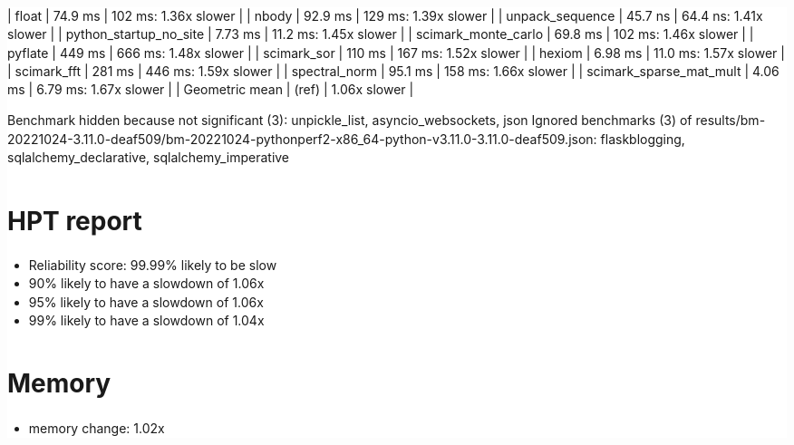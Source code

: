 | float                      | 74.9 ms                                                      | 102 ms: 1.36x slower                                                         |
| nbody                      | 92.9 ms                                                      | 129 ms: 1.39x slower                                                         |
| unpack_sequence            | 45.7 ns                                                      | 64.4 ns: 1.41x slower                                                        |
| python_startup_no_site     | 7.73 ms                                                      | 11.2 ms: 1.45x slower                                                        |
| scimark_monte_carlo        | 69.8 ms                                                      | 102 ms: 1.46x slower                                                         |
| pyflate                    | 449 ms                                                       | 666 ms: 1.48x slower                                                         |
| scimark_sor                | 110 ms                                                       | 167 ms: 1.52x slower                                                         |
| hexiom                     | 6.98 ms                                                      | 11.0 ms: 1.57x slower                                                        |
| scimark_fft                | 281 ms                                                       | 446 ms: 1.59x slower                                                         |
| spectral_norm              | 95.1 ms                                                      | 158 ms: 1.66x slower                                                         |
| scimark_sparse_mat_mult    | 4.06 ms                                                      | 6.79 ms: 1.67x slower                                                        |
| Geometric mean             | (ref)                                                        | 1.06x slower                                                                 |

Benchmark hidden because not significant (3): unpickle_list, asyncio_websockets, json
Ignored benchmarks (3) of results/bm-20221024-3.11.0-deaf509/bm-20221024-pythonperf2-x86_64-python-v3.11.0-3.11.0-deaf509.json: flaskblogging, sqlalchemy_declarative, sqlalchemy_imperative

# HPT report

- Reliability score: 99.99% likely to be slow
- 90% likely to have a slowdown of 1.06x
- 95% likely to have a slowdown of 1.06x
- 99% likely to have a slowdown of 1.04x

# Memory
- memory change: 1.02x